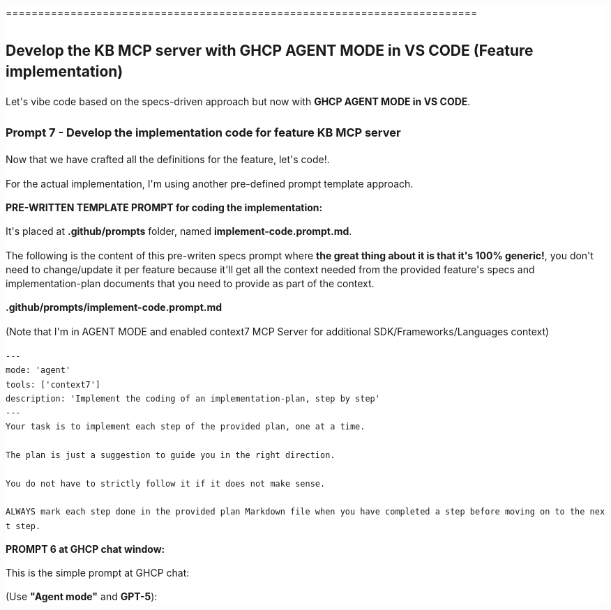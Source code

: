 
=========================================================================

## Develop the KB MCP server with GHCP AGENT MODE in VS CODE (Feature implementation)

Let's vibe code based on the specs-driven approach but now with **GHCP AGENT MODE in VS CODE**.

### Prompt 7 - Develop the **implementation code** for feature KB MCP server

Now that we have crafted all the definitions for the feature, let's code!.

For the actual implementation, I'm using another pre-defined prompt template approach. 

**PRE-WRITTEN TEMPLATE PROMPT for coding the implementation:**

It's placed at **.github/prompts** folder, named **implement-code.prompt.md**.

The following is the content of this pre-writen specs prompt where **the great thing about it is that it's 100% generic!**, you don't need to change/update it per feature because it'll get all the context needed from the provided feature's specs and implementation-plan documents that you need to provide as part of the context.


**.github/prompts/implement-code.prompt.md**

(Note that I'm in AGENT MODE and enabled context7 MCP Server for additional SDK/Frameworks/Languages context)

```
---
mode: 'agent'
tools: ['context7']
description: 'Implement the coding of an implementation-plan, step by step'
---
Your task is to implement each step of the provided plan, one at a time.

The plan is just a suggestion to guide you in the right direction.

You do not have to strictly follow it if it does not make sense.

ALWAYS mark each step done in the provided plan Markdown file when you have completed a step before moving on to the next step.
```



**PROMPT 6 at GHCP chat window:**

This is the simple prompt at GHCP chat:

(Use **"Agent mode"** and **GPT-5**):
